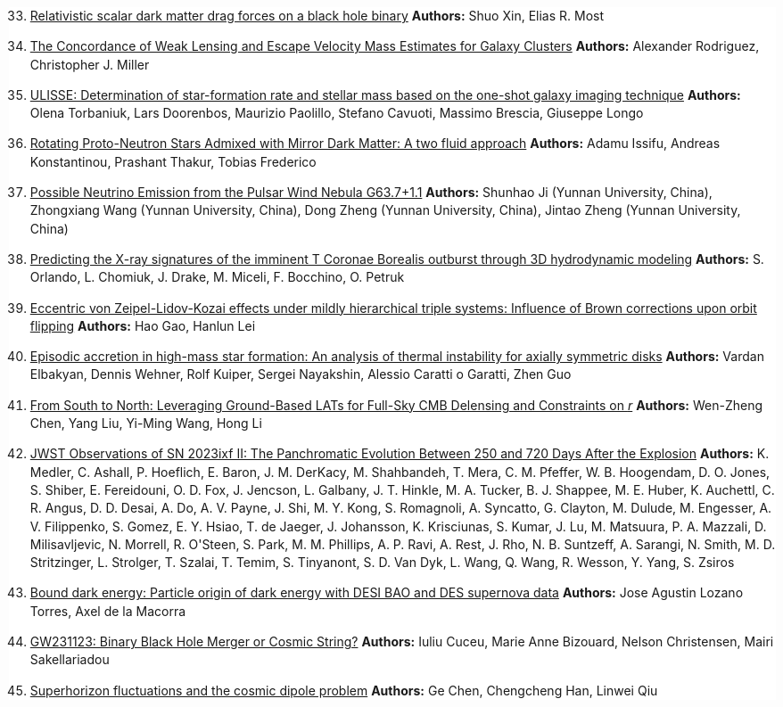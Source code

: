 33. [Relativistic scalar dark matter drag forces on a black hole binary](#user-content-link33)
**Authors:** Shuo Xin, Elias R. Most

34. [The Concordance of Weak Lensing and Escape Velocity Mass Estimates for Galaxy Clusters](#user-content-link34)
**Authors:** Alexander Rodriguez, Christopher J. Miller

35. [ULISSE: Determination of star-formation rate and stellar mass based on the one-shot galaxy imaging technique](#user-content-link35)
**Authors:** Olena Torbaniuk, Lars Doorenbos, Maurizio Paolillo, Stefano Cavuoti, Massimo Brescia, Giuseppe Longo

36. [Rotating Proto-Neutron Stars Admixed with Mirror Dark Matter: A two fluid approach](#user-content-link36)
**Authors:** Adamu Issifu, Andreas Konstantinou, Prashant Thakur, Tobias Frederico

37. [Possible Neutrino Emission from the Pulsar Wind Nebula G63.7+1.1](#user-content-link37)
**Authors:** Shunhao Ji (Yunnan University, China), Zhongxiang Wang (Yunnan University, China), Dong Zheng (Yunnan University, China), Jintao Zheng (Yunnan University, China)

38. [Predicting the X-ray signatures of the imminent T Coronae Borealis outburst through 3D hydrodynamic modeling](#user-content-link38)
**Authors:** S. Orlando, L. Chomiuk, J. Drake, M. Miceli, F. Bocchino, O. Petruk

39. [Eccentric von Zeipel-Lidov-Kozai effects under mildly hierarchical triple systems: Influence of Brown corrections upon orbit flipping](#user-content-link39)
**Authors:** Hao Gao, Hanlun Lei

40. [Episodic accretion in high-mass star formation: An analysis of thermal instability for axially symmetric disks](#user-content-link40)
**Authors:** Vardan Elbakyan, Dennis Wehner, Rolf Kuiper, Sergei Nayakshin, Alessio Caratti o Garatti, Zhen Guo

41. [From South to North: Leveraging Ground-Based LATs for Full-Sky CMB Delensing and Constraints on $r$](#user-content-link41)
**Authors:** Wen-Zheng Chen, Yang Liu, Yi-Ming Wang, Hong Li

42. [JWST Observations of SN 2023ixf II: The Panchromatic Evolution Between 250 and 720 Days After the Explosion](#user-content-link42)
**Authors:** K. Medler, C. Ashall, P. Hoeflich, E. Baron, J. M. DerKacy, M. Shahbandeh, T. Mera, C. M. Pfeffer, W. B. Hoogendam, D. O. Jones, S. Shiber, E. Fereidouni, O. D. Fox, J. Jencson, L. Galbany, J. T. Hinkle, M. A. Tucker, B. J. Shappee, M. E. Huber, K. Auchettl, C. R. Angus, D. D. Desai, A. Do, A. V. Payne, J. Shi, M. Y. Kong, S. Romagnoli, A. Syncatto, G. Clayton, M. Dulude, M. Engesser, A. V. Filippenko, S. Gomez, E. Y. Hsiao, T. de Jaeger, J. Johansson, K. Krisciunas, S. Kumar, J. Lu, M. Matsuura, P. A. Mazzali, D. Milisavljevic, N. Morrell, R. O'Steen, S. Park, M. M. Phillips, A. P. Ravi, A. Rest, J. Rho, N. B. Suntzeff, A. Sarangi, N. Smith, M. D. Stritzinger, L. Strolger, T. Szalai, T. Temim, S. Tinyanont, S. D. Van Dyk, L. Wang, Q. Wang, R. Wesson, Y. Yang, S. Zsiros

43. [Bound dark energy: Particle origin of dark energy with DESI BAO and DES supernova data](#user-content-link43)
**Authors:** Jose Agustin Lozano Torres, Axel de la Macorra

44. [GW231123: Binary Black Hole Merger or Cosmic String?](#user-content-link44)
**Authors:** Iuliu Cuceu, Marie Anne Bizouard, Nelson Christensen, Mairi Sakellariadou

45. [Superhorizon fluctuations and the cosmic dipole problem](#user-content-link45)
**Authors:** Ge Chen, Chengcheng Han, Linwei Qiu

